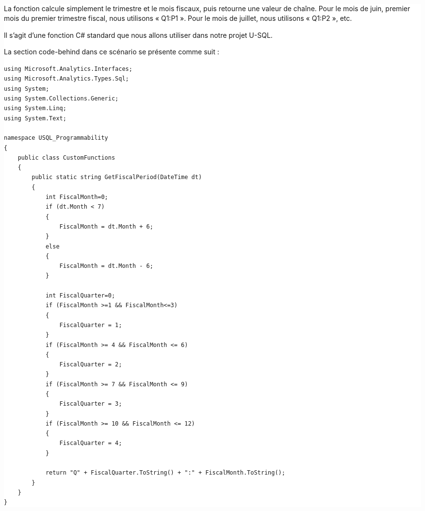 ```usql
```

La fonction calcule simplement le trimestre et le mois fiscaux, puis retourne une valeur de chaîne. Pour le mois de juin, premier mois du premier trimestre fiscal, nous utilisons « Q1:P1 ». Pour le mois de juillet, nous utilisons « Q1:P2 », etc.

Il s’agit d’une fonction C# standard que nous allons utiliser dans notre projet U-SQL.

La section code-behind dans ce scénario se présente comme suit :

```usql
using Microsoft.Analytics.Interfaces;
using Microsoft.Analytics.Types.Sql;
using System;
using System.Collections.Generic;
using System.Linq;
using System.Text;

namespace USQL_Programmability
{
    public class CustomFunctions
    {
        public static string GetFiscalPeriod(DateTime dt)
        {
            int FiscalMonth=0;
            if (dt.Month < 7)
            {
                FiscalMonth = dt.Month + 6;
            }
            else
            {
                FiscalMonth = dt.Month - 6;
            }

            int FiscalQuarter=0;
            if (FiscalMonth >=1 && FiscalMonth<=3)
            {
                FiscalQuarter = 1;
            }
            if (FiscalMonth >= 4 && FiscalMonth <= 6)
            {
                FiscalQuarter = 2;
            }
            if (FiscalMonth >= 7 && FiscalMonth <= 9)
            {
                FiscalQuarter = 3;
            }
            if (FiscalMonth >= 10 && FiscalMonth <= 12)
            {
                FiscalQuarter = 4;
            }

            return "Q" + FiscalQuarter.ToString() + ":" + FiscalMonth.ToString();
        }
    }
}
```
